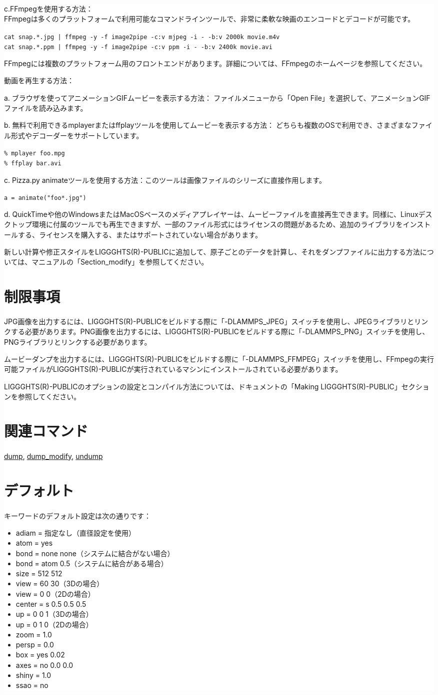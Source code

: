 c.FFmpegを使用する方法：  
FFmpegは多くのプラットフォームで利用可能なコマンドラインツールで、非常に柔軟な映画のエンコードとデコードが可能です。
```
cat snap.*.jpg | ffmpeg -y -f image2pipe -c:v mjpeg -i - -b:v 2000k movie.m4v
cat snap.*.ppm | ffmpeg -y -f image2pipe -c:v ppm -i - -b:v 2400k movie.avi
```
FFmpegには複数のプラットフォーム用のフロントエンドがあります。詳細については、FFmpegのホームページを参照してください。

動画を再生する方法：

a. ブラウザを使ってアニメーションGIFムービーを表示する方法： ファイルメニューから「Open File」を選択して、アニメーションGIFファイルを読み込みます。

b. 無料で利用できるmplayerまたはffplayツールを使用してムービーを表示する方法： どちらも複数のOSで利用でき、さまざまなファイル形式やデコーダーをサポートしています。

```
% mplayer foo.mpg
% ffplay bar.avi
```

c. Pizza.py animateツールを使用する方法：このツールは画像ファイルのシリーズに直接作用します。
```
a = animate("foo*.jpg")
```

d. QuickTimeや他のWindowsまたはMacOSベースのメディアプレイヤーは、ムービーファイルを直接再生できます。同様に、Linuxデスクトップ環境に付属のツールでも再生できますが、一部のファイル形式にはライセンスの問題があるため、追加のライブラリをインストールする、ライセンスを購入する、またはサポートされていない場合があります。

新しい計算や修正スタイルをLIGGGHTS(R)-PUBLICに追加して、原子ごとのデータを計算し、それをダンプファイルに出力する方法については、マニュアルの「Section_modify」を参照してください。

# 制限事項
JPG画像を出力するには、LIGGGHTS(R)-PUBLICをビルドする際に「-DLAMMPS_JPEG」スイッチを使用し、JPEGライブラリとリンクする必要があります。PNG画像を出力するには、LIGGGHTS(R)-PUBLICをビルドする際に「-DLAMMPS_PNG」スイッチを使用し、PNGライブラリとリンクする必要があります。

ムービーダンプを出力するには、LIGGGHTS(R)-PUBLICをビルドする際に「-DLAMMPS_FFMPEG」スイッチを使用し、FFmpegの実行可能ファイルがLIGGGHTS(R)-PUBLICが実行されているマシンにインストールされている必要があります。

LIGGGHTS(R)-PUBLICのオプションの設定とコンパイル方法については、ドキュメントの「Making LIGGGHTS(R)-PUBLIC」セクションを参照してください。

# 関連コマンド
[dump](), [dump_modify](), [undump]()

# デフォルト

キーワードのデフォルト設定は次の通りです：

- adiam = 指定なし（直径設定を使用）
- atom = yes
- bond = none none（システムに結合がない場合）
- bond = atom 0.5（システムに結合がある場合）
- size = 512 512
- view = 60 30（3Dの場合）
- view = 0 0（2Dの場合）
- center = s 0.5 0.5 0.5
- up = 0 0 1（3Dの場合）
- up = 0 1 0（2Dの場合）
- zoom = 1.0
- persp = 0.0
- box = yes 0.02
- axes = no 0.0 0.0
- shiny = 1.0
- ssao = no